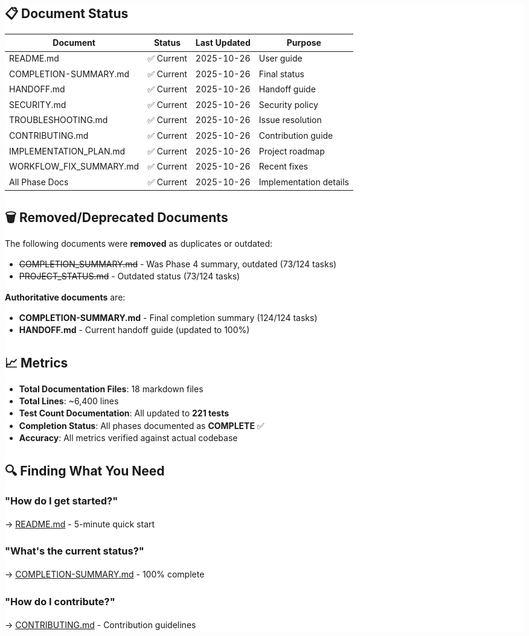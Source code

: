 ## 📋 Document Status

| Document | Status | Last Updated | Purpose |
|----------|--------|--------------|---------|
| README.md | ✅ Current | 2025-10-26 | User guide |
| COMPLETION-SUMMARY.md | ✅ Current | 2025-10-26 | Final status |
| HANDOFF.md | ✅ Current | 2025-10-26 | Handoff guide |
| SECURITY.md | ✅ Current | 2025-10-26 | Security policy |
| TROUBLESHOOTING.md | ✅ Current | 2025-10-26 | Issue resolution |
| CONTRIBUTING.md | ✅ Current | 2025-10-26 | Contribution guide |
| IMPLEMENTATION_PLAN.md | ✅ Current | 2025-10-26 | Project roadmap |
| WORKFLOW_FIX_SUMMARY.md | ✅ Current | 2025-10-26 | Recent fixes |
| All Phase Docs | ✅ Current | 2025-10-26 | Implementation details |

## 🗑️ Removed/Deprecated Documents

The following documents were **removed** as duplicates or outdated:
- ~~COMPLETION_SUMMARY.md~~ - Was Phase 4 summary, outdated (73/124 tasks)
- ~~PROJECT_STATUS.md~~ - Outdated status (73/124 tasks)

**Authoritative documents** are:
- **COMPLETION-SUMMARY.md** - Final completion summary (124/124 tasks)
- **HANDOFF.md** - Current handoff guide (updated to 100%)

## 📈 Metrics

- **Total Documentation Files**: 18 markdown files
- **Total Lines**: ~6,400 lines
- **Test Count Documentation**: All updated to **221 tests**
- **Completion Status**: All phases documented as **COMPLETE** ✅
- **Accuracy**: All metrics verified against actual codebase

## 🔍 Finding What You Need

### "How do I get started?"
→ [README.md](README.md) - 5-minute quick start

### "What's the current status?"
→ [COMPLETION-SUMMARY.md](COMPLETION-SUMMARY.md) - 100% complete

### "How do I contribute?"
→ [CONTRIBUTING.md](CONTRIBUTING.md) - Contribution guidelines
